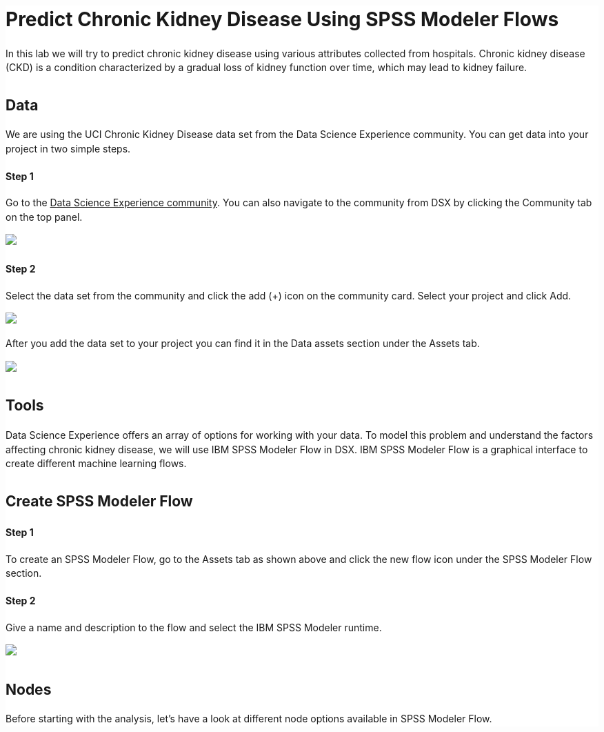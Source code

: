 
# Predict Chronic Kidney Disease Using SPSS Modeler Flows

In this lab we will try to predict chronic kidney disease using various attributes collected from hospitals. Chronic kidney disease (CKD) is a condition characterized by a gradual loss of kidney function over time, which may lead to kidney failure.

## Data
We are using the UCI Chronic Kidney Disease data set from the Data Science Experience community. You can get data into your project in two simple steps.

 #### Step 1
 Go to the [Data Science Experience community](https://datascience.ibm.com/community). You can also navigate to the community from DSX by clicking the Community tab on the top panel.

<img src="https://cdn-images-1.medium.com/max/1600/1*Zmnd3s3ptuKeXzI-xURg6Q.png">

#### Step 2

Select the data set from the community and click the add (+) icon on the community card. Select your project and click Add.

<img src="https://cdn-images-1.medium.com/max/1600/1*12ZoPBRGJz65WUUzjTjhQw.png">

After you add the data set to your project you can find it in the Data assets section under the Assets tab.

<img src="https://cdn-images-1.medium.com/max/1600/1*uz0KBpdc0aSXMqQORUN62A.png">

## Tools
Data Science Experience offers an array of options for working with your data. To model this problem and understand the factors affecting chronic kidney disease, we will use IBM SPSS Modeler Flow in DSX. IBM SPSS Modeler Flow is a graphical interface to create different machine learning flows.

## Create SPSS Modeler Flow

#### Step 1
To create an SPSS Modeler Flow, go to the Assets tab as shown above and click the new flow icon under the SPSS Modeler Flow section.

#### Step 2
Give a name and description to the flow and select the IBM SPSS Modeler runtime.

<img src="https://cdn-images-1.medium.com/max/2000/1*zQkwoiOWO-0LfN9hXNTkSQ.png">

## Nodes
Before starting with the analysis, let’s have a look at different node options available in SPSS Modeler Flow.
